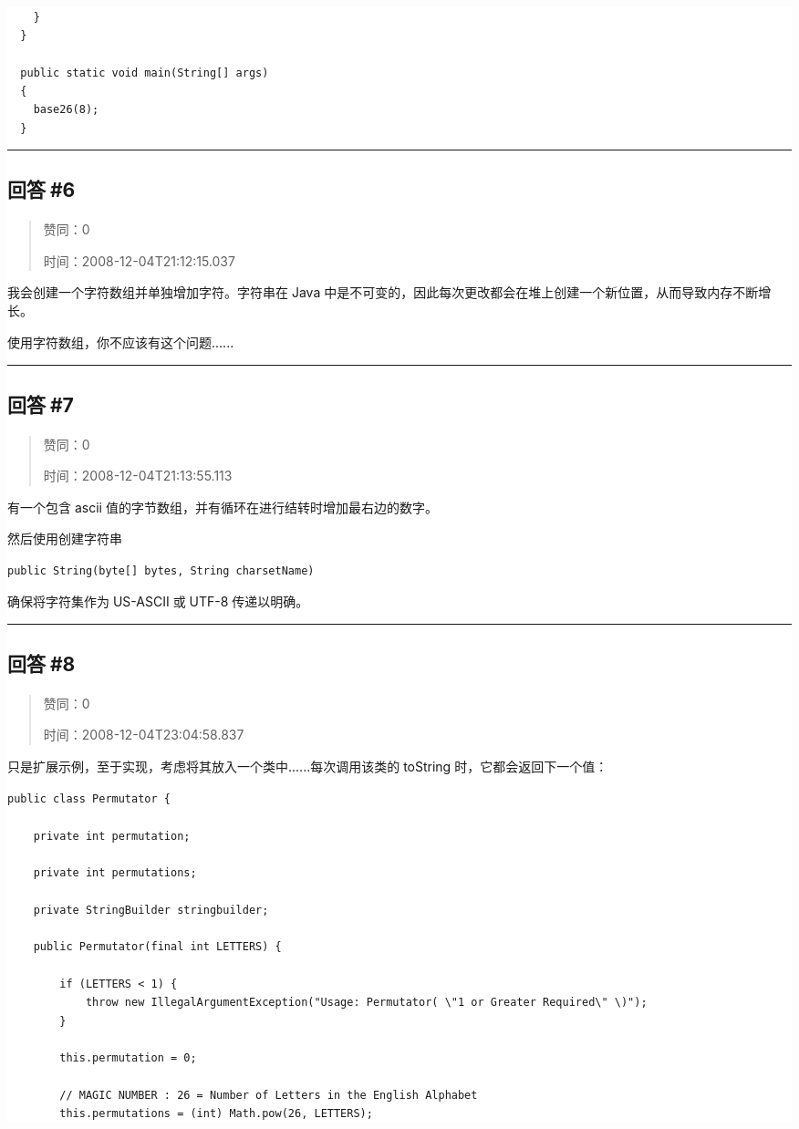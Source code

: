 ```
    }
  }

  public static void main(String[] args)
  {
    base26(8);
  } 
```

* * *

## 回答 #6

> 赞同：0
> 
> 时间：2008-12-04T21:12:15.037

我会创建一个字符数组并单独增加字符。字符串在 Java 中是不可变的，因此每次更改都会在堆上创建一个新位置，从而导致内存不断增长。

使用字符数组，你不应该有这个问题......

* * *

## 回答 #7

> 赞同：0
> 
> 时间：2008-12-04T21:13:55.113

有一个包含 ascii 值的字节数组，并有循环在进行结转时增加最右边的数字。

然后使用创建字符串

```
public String(byte[] bytes, String charsetName) 
```

确保将字符集作为 US-ASCII 或 UTF-8 传递以明确。

* * *

## 回答 #8

> 赞同：0
> 
> 时间：2008-12-04T23:04:58.837

只是扩展示例，至于实现，考虑将其放入一个类中......每次调用该类的 toString 时，它都会返回下一个值：

```
public class Permutator {

    private int permutation;

    private int permutations; 

    private StringBuilder stringbuilder;

    public Permutator(final int LETTERS) {

        if (LETTERS < 1) {
            throw new IllegalArgumentException("Usage: Permutator( \"1 or Greater Required\" \)");
        }

        this.permutation = 0;

        // MAGIC NUMBER : 26 = Number of Letters in the English Alphabet 
        this.permutations = (int) Math.pow(26, LETTERS);
```